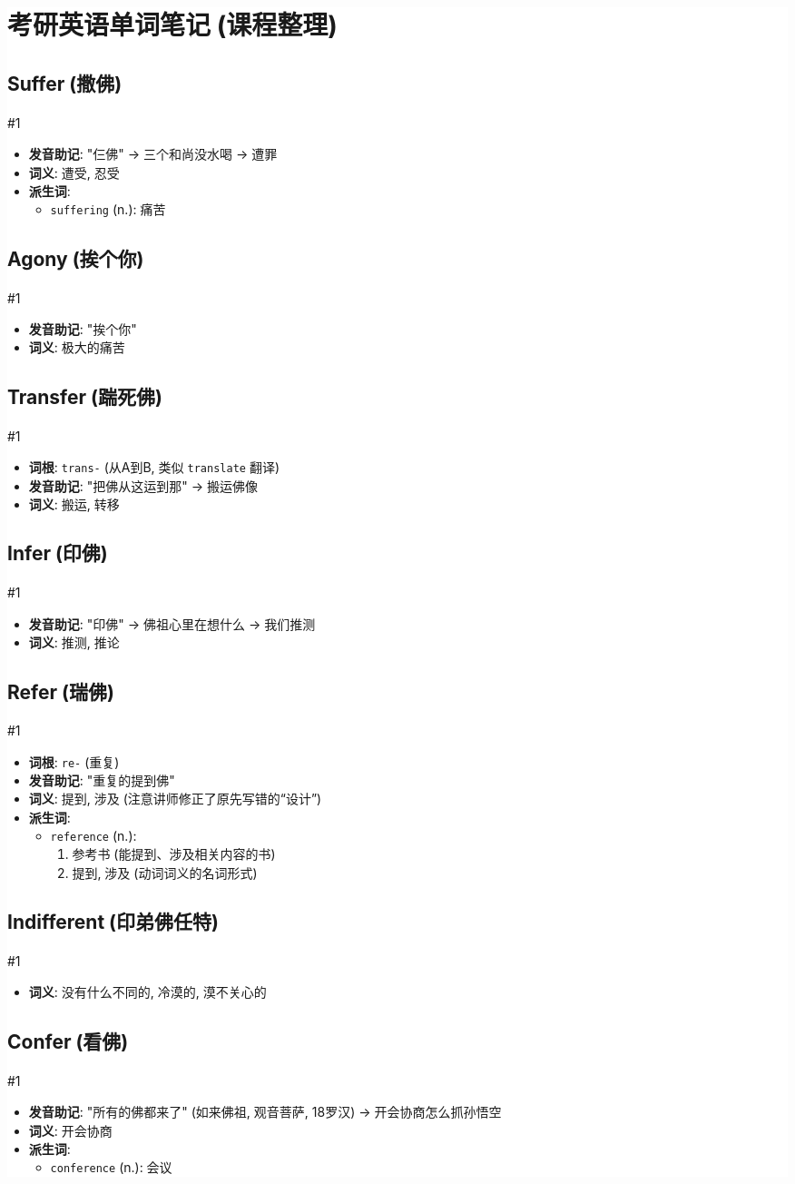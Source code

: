 # 考研英语单词笔记 (课程整理)
## Suffer (撒佛)
  #1
-   **发音助记**: "仨佛" -> 三个和尚没水喝 -> 遭罪
-   **词义**: 遭受, 忍受
-   **派生词**:
    -   `suffering` (n.): 痛苦

## Agony (挨个你)
  #1
-   **发音助记**: "挨个你"
-   **词义**: 极大的痛苦

## Transfer (踹死佛)
  #1
-   **词根**: `trans-` (从A到B, 类似 `translate` 翻译)
-   **发音助记**: "把佛从这运到那" -> 搬运佛像
-   **词义**: 搬运, 转移

## Infer (印佛)
  #1
-   **发音助记**: "印佛" -> 佛祖心里在想什么 -> 我们推测
-   **词义**: 推测, 推论

## Refer (瑞佛)
  #1
-   **词根**: `re-` (重复)
-   **发音助记**: "重复的提到佛"
-   **词义**: 提到, 涉及 (注意讲师修正了原先写错的“设计”)
-   **派生词**:
    -   `reference` (n.):
        1.  参考书 (能提到、涉及相关内容的书)
        2.  提到, 涉及 (动词词义的名词形式)

## Indifferent (印弟佛任特)
  #1
-   **词义**: 没有什么不同的, 冷漠的, 漠不关心的

## Confer (看佛)
  #1
-   **发音助记**: "所有的佛都来了" (如来佛祖, 观音菩萨, 18罗汉) -> 开会协商怎么抓孙悟空
-   **词义**: 开会协商
-   **派生词**:
    -   `conference` (n.): 会议
